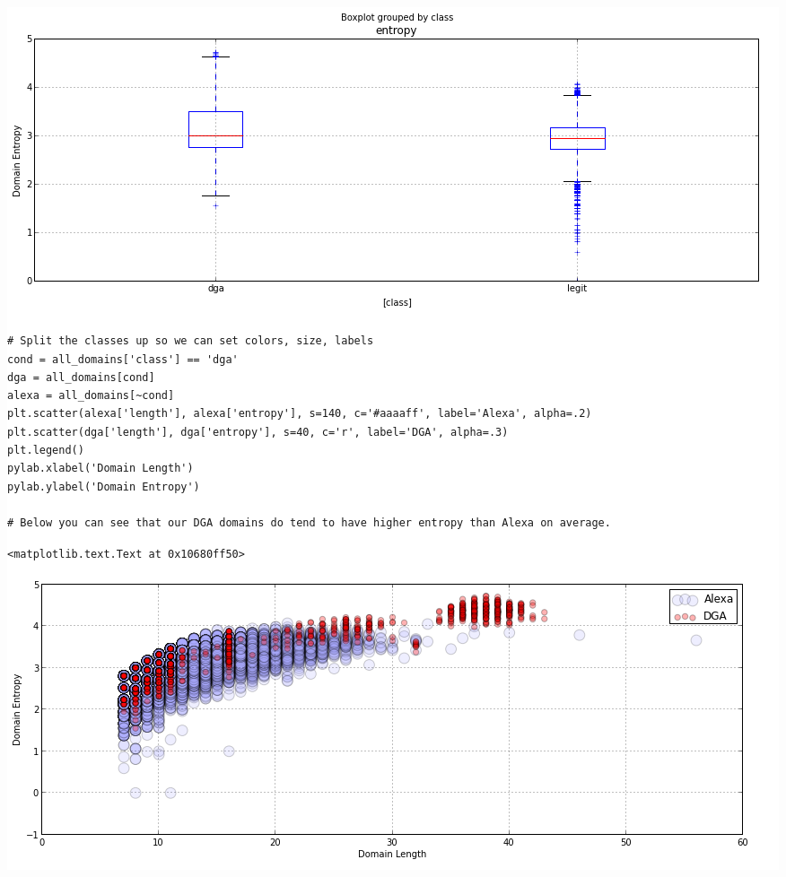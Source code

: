 


    
<img src="/assets/images/DGA_Domain_Detection_files/DGA_Domain_Detection_19_2.png">
    



```
# Split the classes up so we can set colors, size, labels
cond = all_domains['class'] == 'dga'
dga = all_domains[cond]
alexa = all_domains[~cond]
plt.scatter(alexa['length'], alexa['entropy'], s=140, c='#aaaaff', label='Alexa', alpha=.2)
plt.scatter(dga['length'], dga['entropy'], s=40, c='r', label='DGA', alpha=.3)
plt.legend()
pylab.xlabel('Domain Length')
pylab.ylabel('Domain Entropy')

# Below you can see that our DGA domains do tend to have higher entropy than Alexa on average.
```




    <matplotlib.text.Text at 0x10680ff50>




    
<img src="/assets/images/DGA_Domain_Detection_files/DGA_Domain_Detection_20_1.png">
    